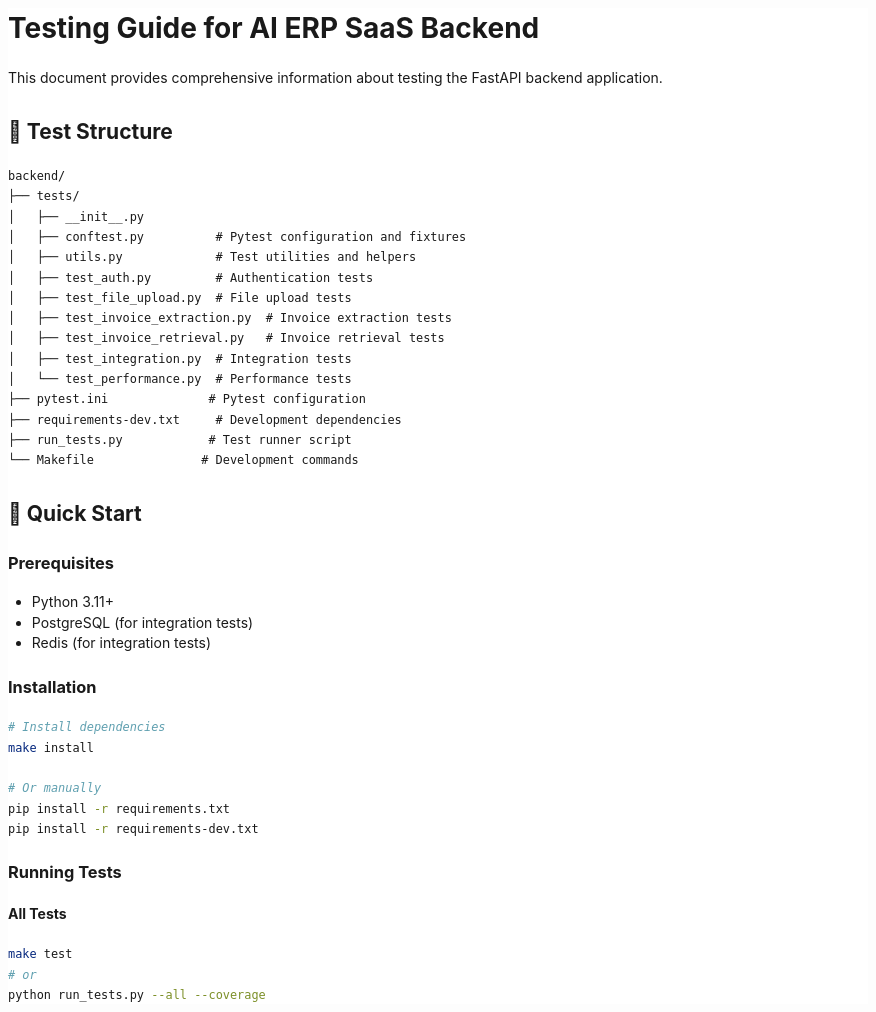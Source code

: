 # Testing Guide for AI ERP SaaS Backend

This document provides comprehensive information about testing the FastAPI backend application.

## 🧪 Test Structure

```
backend/
├── tests/
│   ├── __init__.py
│   ├── conftest.py          # Pytest configuration and fixtures
│   ├── utils.py             # Test utilities and helpers
│   ├── test_auth.py         # Authentication tests
│   ├── test_file_upload.py  # File upload tests
│   ├── test_invoice_extraction.py  # Invoice extraction tests
│   ├── test_invoice_retrieval.py   # Invoice retrieval tests
│   ├── test_integration.py  # Integration tests
│   └── test_performance.py  # Performance tests
├── pytest.ini              # Pytest configuration
├── requirements-dev.txt     # Development dependencies
├── run_tests.py            # Test runner script
└── Makefile               # Development commands
```

## 🚀 Quick Start

### Prerequisites
- Python 3.11+
- PostgreSQL (for integration tests)
- Redis (for integration tests)

### Installation
```bash
# Install dependencies
make install

# Or manually
pip install -r requirements.txt
pip install -r requirements-dev.txt
```

### Running Tests

#### All Tests
```bash
make test
# or
python run_tests.py --all --coverage
```
